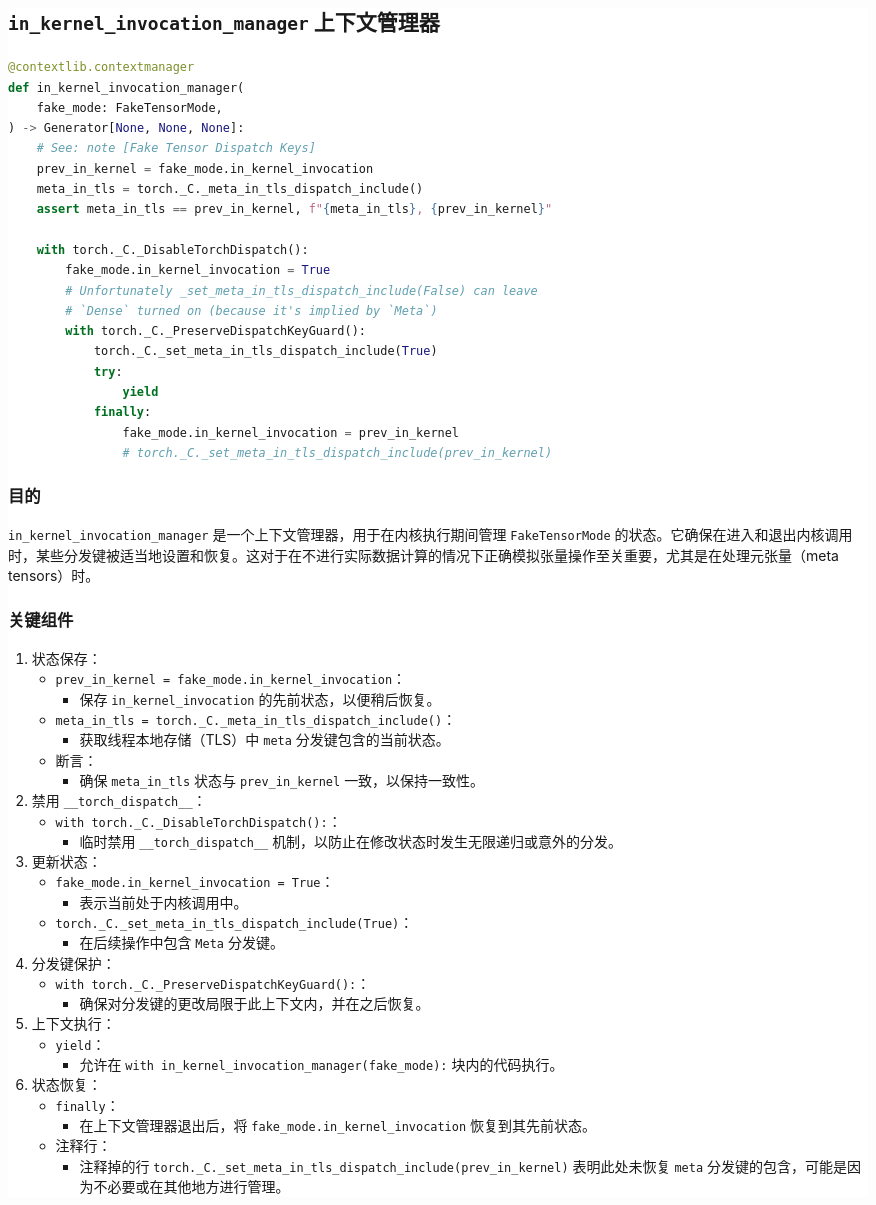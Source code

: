 ## `in_kernel_invocation_manager` 上下文管理器

```python
@contextlib.contextmanager
def in_kernel_invocation_manager(
    fake_mode: FakeTensorMode,
) -> Generator[None, None, None]:
    # See: note [Fake Tensor Dispatch Keys]
    prev_in_kernel = fake_mode.in_kernel_invocation
    meta_in_tls = torch._C._meta_in_tls_dispatch_include()
    assert meta_in_tls == prev_in_kernel, f"{meta_in_tls}, {prev_in_kernel}"

    with torch._C._DisableTorchDispatch():
        fake_mode.in_kernel_invocation = True
        # Unfortunately _set_meta_in_tls_dispatch_include(False) can leave
        # `Dense` turned on (because it's implied by `Meta`)
        with torch._C._PreserveDispatchKeyGuard():
            torch._C._set_meta_in_tls_dispatch_include(True)
            try:
                yield
            finally:
                fake_mode.in_kernel_invocation = prev_in_kernel
                # torch._C._set_meta_in_tls_dispatch_include(prev_in_kernel)
```

### 目的

`in_kernel_invocation_manager` 是一个上下文管理器，用于在内核执行期间管理 `FakeTensorMode` 的状态。它确保在进入和退出内核调用时，某些分发键被适当地设置和恢复。这对于在不进行实际数据计算的情况下正确模拟张量操作至关重要，尤其是在处理元张量（meta tensors）时。

### 关键组件

1. 状态保存：
    + `prev_in_kernel = fake_mode.in_kernel_invocation`：
        + 保存 `in_kernel_invocation` 的先前状态，以便稍后恢复。
    + `meta_in_tls = torch._C._meta_in_tls_dispatch_include()`：
        + 获取线程本地存储（TLS）中 `meta` 分发键包含的当前状态。
    + 断言：
        + 确保 `meta_in_tls` 状态与 `prev_in_kernel` 一致，以保持一致性。
2. 禁用 `__torch_dispatch__`：
    + `with torch._C._DisableTorchDispatch():`：
        + 临时禁用 `__torch_dispatch__` 机制，以防止在修改状态时发生无限递归或意外的分发。
3. 更新状态：
    + `fake_mode.in_kernel_invocation = True`：
        + 表示当前处于内核调用中。
    + `torch._C._set_meta_in_tls_dispatch_include(True)`：
        + 在后续操作中包含 `Meta` 分发键。
4. 分发键保护：
    + `with torch._C._PreserveDispatchKeyGuard():`：
        + 确保对分发键的更改局限于此上下文内，并在之后恢复。
5. 上下文执行：
    + `yield`：
        + 允许在 `with in_kernel_invocation_manager(fake_mode):` 块内的代码执行。
6. 状态恢复：
    + `finally`：
        + 在上下文管理器退出后，将 `fake_mode.in_kernel_invocation` 恢复到其先前状态。
    + 注释行：
        + 注释掉的行 `torch._C._set_meta_in_tls_dispatch_include(prev_in_kernel)` 表明此处未恢复 `meta` 分发键的包含，可能是因为不必要或在其他地方进行管理。
